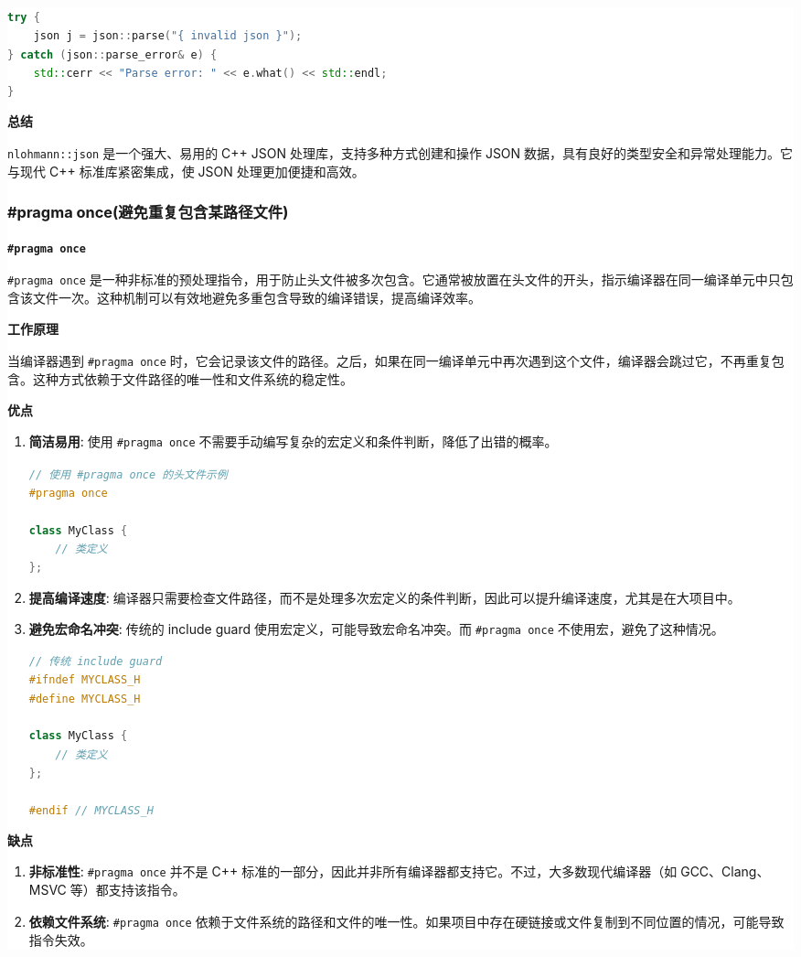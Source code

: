 ```cpp
try {
    json j = json::parse("{ invalid json }");
} catch (json::parse_error& e) {
    std::cerr << "Parse error: " << e.what() << std::endl;
}
```

**总结**

`nlohmann::json` 是一个强大、易用的 C++ JSON 处理库，支持多种方式创建和操作 JSON 数据，具有良好的类型安全和异常处理能力。它与现代 C++ 标准库紧密集成，使 JSON 处理更加便捷和高效。

### #pragma once(避免重复包含某路径文件)

**`#pragma once`**

`#pragma once` 是一种非标准的预处理指令，用于防止头文件被多次包含。它通常被放置在头文件的开头，指示编译器在同一编译单元中只包含该文件一次。这种机制可以有效地避免多重包含导致的编译错误，提高编译效率。

**工作原理**

当编译器遇到 `#pragma once` 时，它会记录该文件的路径。之后，如果在同一编译单元中再次遇到这个文件，编译器会跳过它，不再重复包含。这种方式依赖于文件路径的唯一性和文件系统的稳定性。

**优点**

1. **简洁易用**: 使用 `#pragma once` 不需要手动编写复杂的宏定义和条件判断，降低了出错的概率。

   ```cpp
   // 使用 #pragma once 的头文件示例
   #pragma once

   class MyClass {
       // 类定义
   };
   ```

2. **提高编译速度**: 编译器只需要检查文件路径，而不是处理多次宏定义的条件判断，因此可以提升编译速度，尤其是在大项目中。

3. **避免宏命名冲突**: 传统的 include guard 使用宏定义，可能导致宏命名冲突。而 `#pragma once` 不使用宏，避免了这种情况。

   ```cpp
   // 传统 include guard
   #ifndef MYCLASS_H
   #define MYCLASS_H
   
   class MyClass {
       // 类定义
   };
   
   #endif // MYCLASS_H
   ```

**缺点**

1. **非标准性**: `#pragma once` 并不是 C++ 标准的一部分，因此并非所有编译器都支持它。不过，大多数现代编译器（如 GCC、Clang、MSVC 等）都支持该指令。

2. **依赖文件系统**: `#pragma once` 依赖于文件系统的路径和文件的唯一性。如果项目中存在硬链接或文件复制到不同位置的情况，可能导致指令失效。
